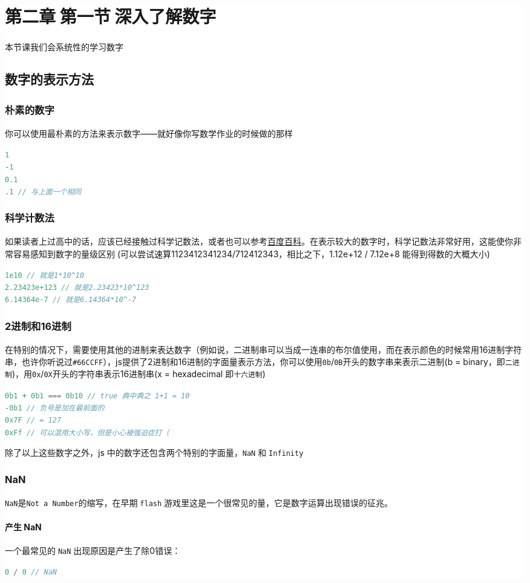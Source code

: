 # 第二章 第一节 深入了解数字

本节课我们会系统性的学习数字

## 数字的表示方法

### 朴素的数字

你可以使用最朴素的方法来表示数字——就好像你写数学作业的时候做的那样

```js
1
-1
0.1
.1 // 与上面一个相同 
```

### 科学计数法

如果读者上过高中的话，应该已经接触过科学记数法，或者也可以参考[百度百科](https://baike.baidu.com/item/%E7%A7%91%E5%AD%A6%E8%AE%B0%E6%95%B0%E6%B3%95/1612882)。在表示较大的数字时，科学记数法非常好用，这能使你非常容易感知到数字的量级区别 (可以尝试速算1123412341234/712412343，相比之下，1.12e+12 / 7.12e+8 能得到得数的大概大小)

```js
1e10 // 就是1*10^10
2.23423e+123 // 就是2.23423*10^123
6.14364e-7 // 就是6.14364*10^-7
```

### 2进制和16进制

在特别的情况下，需要使用其他的进制来表达数字（例如说，二进制串可以当成一连串的布尔值使用，而在表示颜色的时候常用16进制字符串，也许你听说过`#66CCFF`），js提供了2进制和16进制的字面量表示方法，你可以使用`0b`/`0B`开头的数字串来表示二进制(b = binary，即`二进制`)，用`0x`/`0X`开头的字符串表示16进制串(x = hexadecimal 即`十六进制`)

```js
0b1 + 0b1 === 0b10 // true 典中典之 1+1 = 10 
-0b1 // 负号是加在最前面的
0x7F // = 127
0xFf // 可以混用大小写，但是小心被强迫症打（
```

除了以上这些数字之外，js 中的数字还包含两个特别的字面量，`NaN` 和 `Infinity` 

### NaN

`NaN`是`Not a Number`的缩写，在早期 `flash` 游戏里这是一个很常见的量，它是数字运算出现错误的征兆。

#### 产生 NaN

一个最常见的 `NaN` 出现原因是产生了除0错误：

```js
0 / 0 // NaN
```
